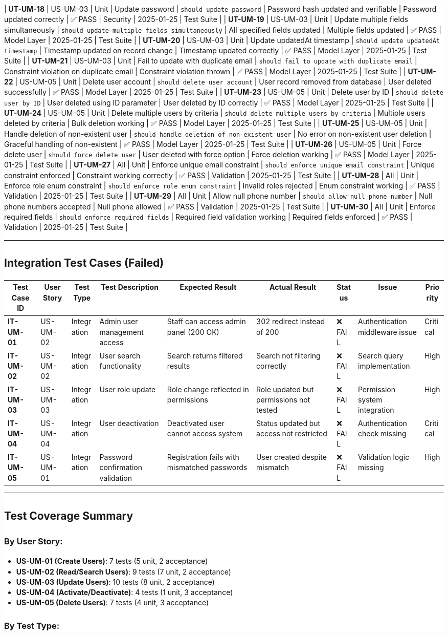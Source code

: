 | **UT-UM-18** | US-UM-03   | Unit      | Update password                                | `should update password`                                | Password hash updated and verifiable                     | Password updated correctly              | ✅ PASS | Security    | 2025-01-25   | Test Suite |
| **UT-UM-19** | US-UM-03   | Unit      | Update multiple fields simultaneously          | `should update multiple fields simultaneously`          | All specified fields updated                             | Multiple fields updated                 | ✅ PASS | Model Layer | 2025-01-25   | Test Suite |
| **UT-UM-20** | US-UM-03   | Unit      | Update updatedAt timestamp                     | `should update updatedAt timestamp`                     | Timestamp updated on record change                       | Timestamp updated correctly             | ✅ PASS | Model Layer | 2025-01-25   | Test Suite |
| **UT-UM-21** | US-UM-03   | Unit      | Fail to update with duplicate email            | `should fail to update with duplicate email`            | Constraint violation on duplicate email                  | Constraint violation thrown             | ✅ PASS | Model Layer | 2025-01-25   | Test Suite |
| **UT-UM-22** | US-UM-05   | Unit      | Delete user account                            | `should delete user account`                            | User record removed from database                        | User deleted successfully               | ✅ PASS | Model Layer | 2025-01-25   | Test Suite |
| **UT-UM-23** | US-UM-05   | Unit      | Delete user by ID                              | `should delete user by ID`                              | User deleted using ID parameter                          | User deleted by ID correctly            | ✅ PASS | Model Layer | 2025-01-25   | Test Suite |
| **UT-UM-24** | US-UM-05   | Unit      | Delete multiple users by criteria              | `should delete multiple users by criteria`              | Multiple users deleted by criteria                       | Bulk deletion working                   | ✅ PASS | Model Layer | 2025-01-25   | Test Suite |
| **UT-UM-25** | US-UM-05   | Unit      | Handle deletion of non-existent user           | `should handle deletion of non-existent user`           | No error on non-existent user deletion                   | Graceful handling of non-existent       | ✅ PASS | Model Layer | 2025-01-25   | Test Suite |
| **UT-UM-26** | US-UM-05   | Unit      | Force delete user                              | `should force delete user`                              | User deleted with force option                           | Force deletion working                  | ✅ PASS | Model Layer | 2025-01-25   | Test Suite |
| **UT-UM-27** | All        | Unit      | Enforce unique email constraint                | `should enforce unique email constraint`                | Unique constraint enforced                               | Constraint working correctly            | ✅ PASS | Validation  | 2025-01-25   | Test Suite |
| **UT-UM-28** | All        | Unit      | Enforce role enum constraint                   | `should enforce role enum constraint`                   | Invalid roles rejected                                   | Enum constraint working                 | ✅ PASS | Validation  | 2025-01-25   | Test Suite |
| **UT-UM-29** | All        | Unit      | Allow null phone number                        | `should allow null phone number`                        | Null phone numbers accepted                              | Null phone allowed                      | ✅ PASS | Validation  | 2025-01-25   | Test Suite |
| **UT-UM-30** | All        | Unit      | Enforce required fields                        | `should enforce required fields`                        | Required field validation working                        | Required fields enforced                | ✅ PASS | Validation  | 2025-01-25   | Test Suite |

---

## Integration Test Cases (Failed)

| Test Case ID | User Story | Test Type   | Test Description                 | Expected Result                              | Actual Result                            | Status  | Issue                           | Priority |
| ------------ | ---------- | ----------- | -------------------------------- | -------------------------------------------- | ---------------------------------------- | ------- | ------------------------------- | -------- |
| **IT-UM-01** | US-UM-02   | Integration | Admin user management access     | Staff can access admin panel (200 OK)        | 302 redirect instead of 200              | ❌ FAIL | Authentication middleware issue | Critical |
| **IT-UM-02** | US-UM-02   | Integration | User search functionality        | Search returns filtered results              | Search not filtering correctly           | ❌ FAIL | Search query implementation     | High     |
| **IT-UM-03** | US-UM-03   | Integration | User role update                 | Role change reflected in permissions         | Role updated but permissions not tested  | ❌ FAIL | Permission system integration   | High     |
| **IT-UM-04** | US-UM-04   | Integration | User deactivation                | Deactivated user cannot access system        | Status updated but access not restricted | ❌ FAIL | Authentication check missing    | Critical |
| **IT-UM-05** | US-UM-01   | Integration | Password confirmation validation | Registration fails with mismatched passwords | User created despite mismatch            | ❌ FAIL | Validation logic missing        | High     |

---

## Test Coverage Summary

### By User Story:

- **US-UM-01 (Create Users)**: 7 tests (5 unit, 2 acceptance)
- **US-UM-02 (Read/Search Users)**: 9 tests (7 unit, 2 acceptance)
- **US-UM-03 (Update Users)**: 10 tests (8 unit, 2 acceptance)
- **US-UM-04 (Activate/Deactivate)**: 4 tests (1 unit, 3 acceptance)
- **US-UM-05 (Delete Users)**: 7 tests (4 unit, 3 acceptance)

### By Test Type:
